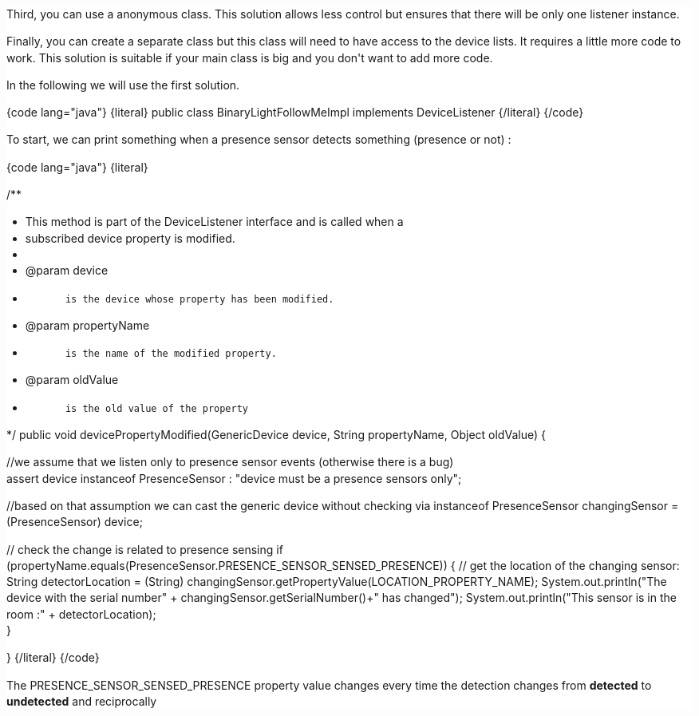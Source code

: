 Third, you can use a anonymous class. This solution allows less control but ensures that there will be only one listener instance.

Finally, you can create a separate class but this class will need to have access to the device lists. It requires a little more code to work. This solution is suitable if your main class is big and you don't want to add more code.

        	
In the following we will use the first solution.

{code lang="java"}
{literal} 
public class BinaryLightFollowMeImpl implements DeviceListener
{/literal}
{/code}

To start, we can print something when a presence sensor detects something (presence or not) :

{code lang="java"}
{literal}    
  
/**
 * This method is part of the DeviceListener interface and is called when a
 * subscribed device property is modified.
 * 
 * @param device
 *            is the device whose property has been modified.
 * @param propertyName
 *            is the name of the modified property.
 * @param oldValue
 *            is the old value of the property
 */
public void devicePropertyModified(GenericDevice device,
    String propertyName, Object oldValue) {

  //we assume that we listen only to presence sensor events (otherwise there is a bug)  
  assert device instanceof PresenceSensor : "device must be a presence sensors only";

  //based on that assumption we can cast the generic device without checking via instanceof
  PresenceSensor changingSensor = (PresenceSensor) device;

  // check the change is related to presence sensing
  if (propertyName.equals(PresenceSensor.PRESENCE_SENSOR_SENSED_PRESENCE)) {
    // get the location of the changing sensor:
    String detectorLocation = (String) changingSensor.getPropertyValue(LOCATION_PROPERTY_NAME);
    System.out.println("The device with the serial number"
                       + changingSensor.getSerialNumber()+" has changed");
    System.out.println("This sensor is in the room :" + detectorLocation);  
  }

}
{/literal}
{/code}

The PRESENCE_SENSOR_SENSED_PRESENCE property value changes every time the detection changes from **detected** to **undetected** and reciprocally
